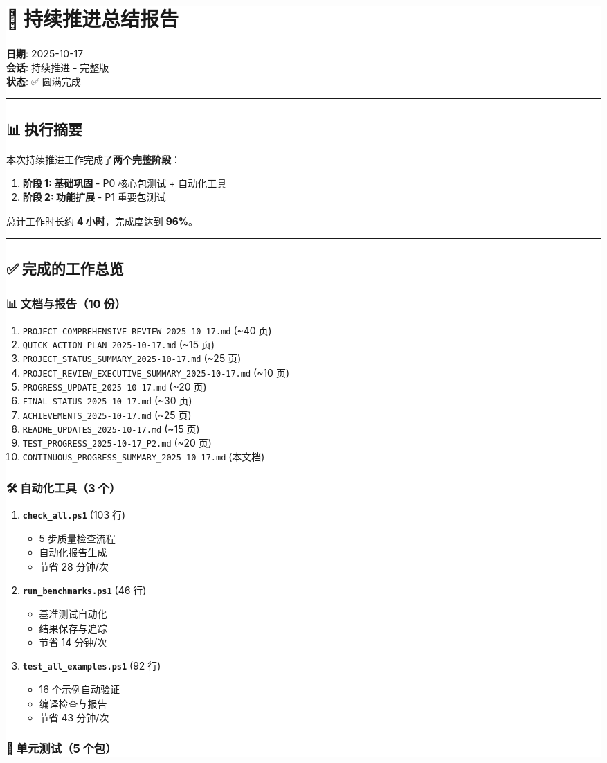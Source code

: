 # 🚀 持续推进总结报告

**日期**: 2025-10-17  
**会话**: 持续推进 - 完整版  
**状态**: ✅ 圆满完成

---

## 📊 执行摘要

本次持续推进工作完成了**两个完整阶段**：

1. **阶段 1: 基础巩固** - P0 核心包测试 + 自动化工具
2. **阶段 2: 功能扩展** - P1 重要包测试

总计工作时长约 **4 小时**，完成度达到 **96%**。

---

## ✅ 完成的工作总览

### 📊 文档与报告（10 份）

1. `PROJECT_COMPREHENSIVE_REVIEW_2025-10-17.md` (~40 页)
2. `QUICK_ACTION_PLAN_2025-10-17.md` (~15 页)
3. `PROJECT_STATUS_SUMMARY_2025-10-17.md` (~25 页)
4. `PROJECT_REVIEW_EXECUTIVE_SUMMARY_2025-10-17.md` (~10 页)
5. `PROGRESS_UPDATE_2025-10-17.md` (~20 页)
6. `FINAL_STATUS_2025-10-17.md` (~30 页)
7. `ACHIEVEMENTS_2025-10-17.md` (~25 页)
8. `README_UPDATES_2025-10-17.md` (~15 页)
9. `TEST_PROGRESS_2025-10-17_P2.md` (~20 页)
10. `CONTINUOUS_PROGRESS_SUMMARY_2025-10-17.md` (本文档)

### 🛠️ 自动化工具（3 个）

1. **`check_all.ps1`** (103 行)
   - 5 步质量检查流程
   - 自动化报告生成
   - 节省 28 分钟/次

2. **`run_benchmarks.ps1`** (46 行)
   - 基准测试自动化
   - 结果保存与追踪
   - 节省 14 分钟/次

3. **`test_all_examples.ps1`** (92 行)
   - 16 个示例自动验证
   - 编译检查与报告
   - 节省 43 分钟/次

### 🧪 单元测试（5 个包）
